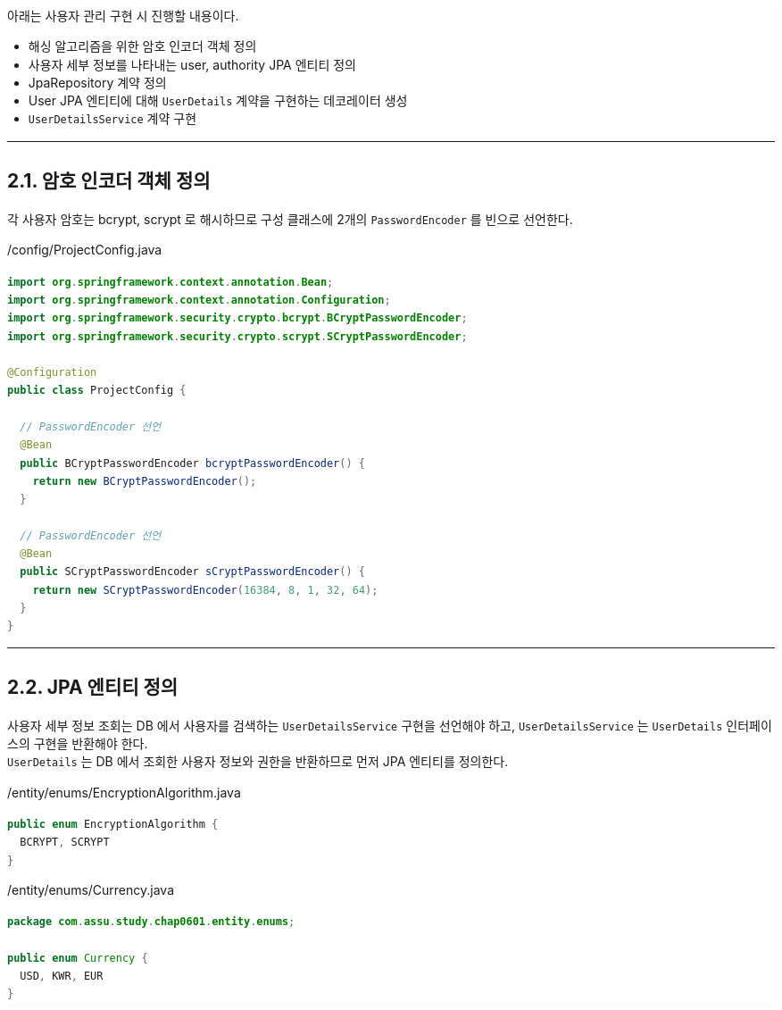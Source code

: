 아래는 사용자 관리 구현 시 진행할 내용이다.

- 해싱 알고리즘을 위한 암호 인코더 객체 정의
- 사용자 세부 정보를 나타내는 user, authority JPA 엔티티 정의
- JpaRepository 계약 정의
- User JPA 엔티티에 대해 `UserDetails` 계약을 구현하는 데코레이터 생성
- `UserDetailsService` 계약 구현

---

## 2.1. 암호 인코더 객체 정의

각 사용자 암호는 bcrypt, scrypt 로 해시하므로 구성 클래스에 2개의 `PasswordEncoder` 를 빈으로 선언한다.

/config/ProjectConfig.java
```java
import org.springframework.context.annotation.Bean;
import org.springframework.context.annotation.Configuration;
import org.springframework.security.crypto.bcrypt.BCryptPasswordEncoder;
import org.springframework.security.crypto.scrypt.SCryptPasswordEncoder;

@Configuration
public class ProjectConfig {

  // PasswordEncoder 선언
  @Bean
  public BCryptPasswordEncoder bcryptPasswordEncoder() {
    return new BCryptPasswordEncoder();
  }

  // PasswordEncoder 선언
  @Bean
  public SCryptPasswordEncoder sCryptPasswordEncoder() {
    return new SCryptPasswordEncoder(16384, 8, 1, 32, 64);
  }
}
```

---

## 2.2. JPA 엔티티 정의

사용자 세부 정보 조회는 DB 에서 사용자를 검색하는 `UserDetailsService` 구현을 선언해야 하고, `UserDetailsService` 는 `UserDetails` 인터페이스의 구현을 반환해야 한다.  
`UserDetails` 는 DB 에서 조회한 사용자 정보와 권한을 반환하므로 먼저 JPA 엔티티를 정의한다.

/entity/enums/EncryptionAlgorithm.java
```java
public enum EncryptionAlgorithm {
  BCRYPT, SCRYPT
}
```
/entity/enums/Currency.java
```java
package com.assu.study.chap0601.entity.enums;

public enum Currency {
  USD, KWR, EUR
}
```
